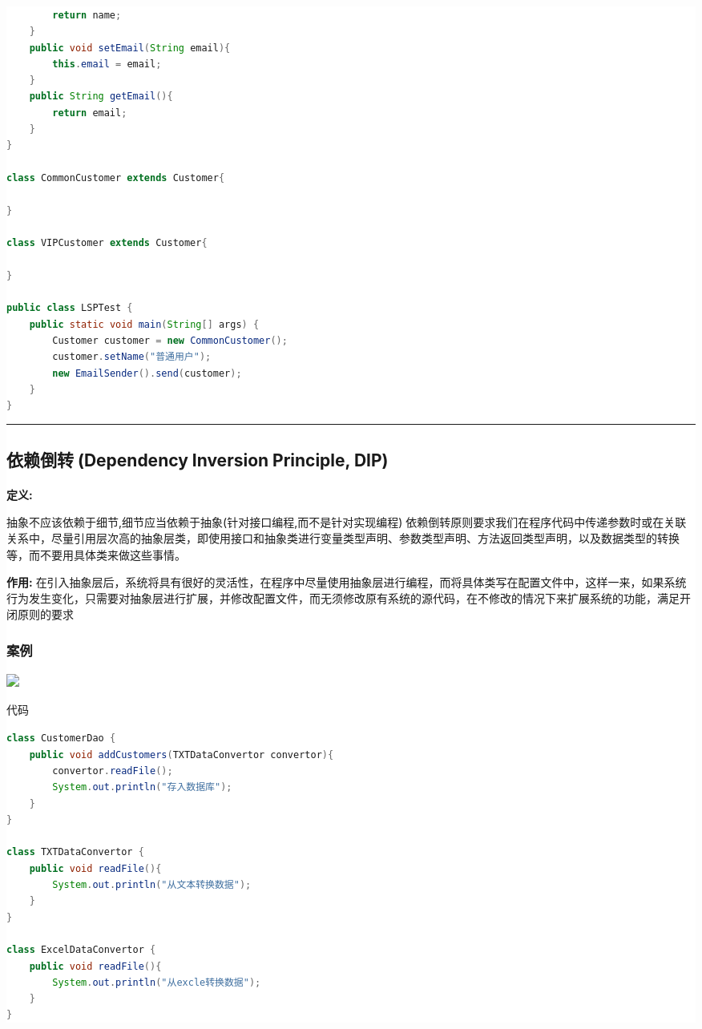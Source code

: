 ```java
		return name;
	}
	public void setEmail(String email){
		this.email = email;
	}
	public String getEmail(){
		return email;
	}
}

class CommonCustomer extends Customer{
	
} 

class VIPCustomer extends Customer{
	
} 

public class LSPTest {
	public static void main(String[] args) {
		Customer customer = new CommonCustomer();
		customer.setName("普通用户");
		new EmailSender().send(customer);
	}
}
```

---

## 依赖倒转 (Dependency Inversion  Principle, DIP)
**定义:**

抽象不应该依赖于细节,细节应当依赖于抽象(针对接口编程,而不是针对实现编程)
依赖倒转原则要求我们在程序代码中传递参数时或在关联关系中，尽量引用层次高的抽象层类，即使用接口和抽象类进行变量类型声明、参数类型声明、方法返回类型声明，以及数据类型的转换等，而不要用具体类来做这些事情。

**作用:**
 在引入抽象层后，系统将具有很好的灵活性，在程序中尽量使用抽象层进行编程，而将具体类写在配置文件中，这样一来，如果系统行为发生变化，只需要对抽象层进行扩展，并修改配置文件，而无须修改原有系统的源代码，在不修改的情况下来扩展系统的功能，满足开闭原则的要求
 
### 案例
![](http://qiniu.dong4j.info/2019-07-03-14845752863364.png)

代码

```java
class CustomerDao {
	public void addCustomers(TXTDataConvertor convertor){
		convertor.readFile();
		System.out.println("存入数据库");
	}
}

class TXTDataConvertor {
	public void readFile(){
		System.out.println("从文本转换数据");
	}
}

class ExcelDataConvertor {
	public void readFile(){
		System.out.println("从excle转换数据");
	}
}
```